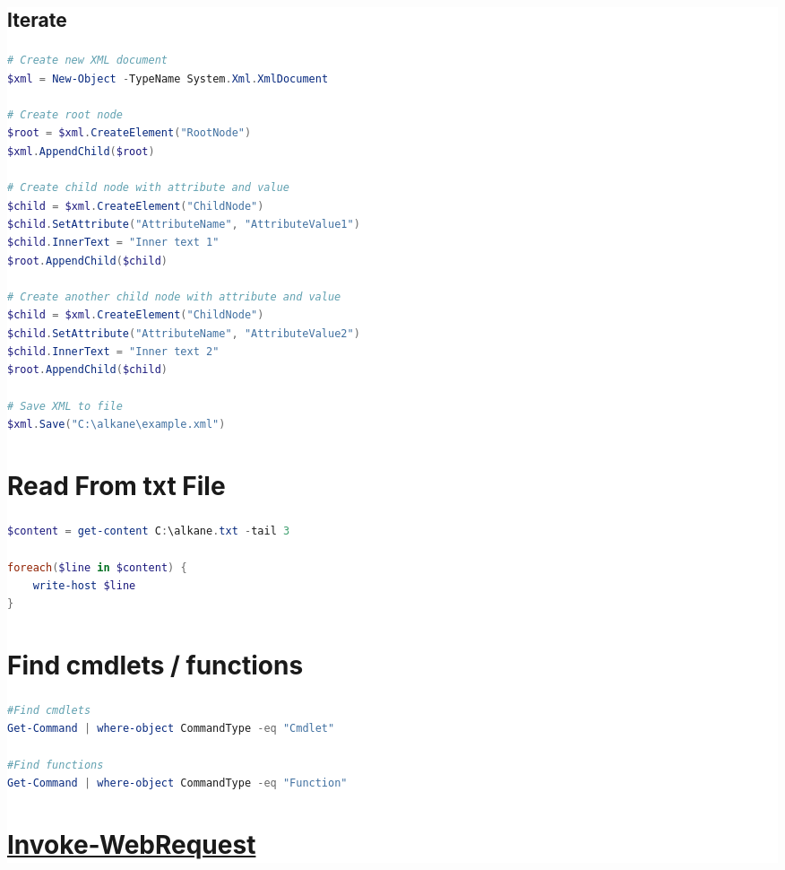 ## Iterate

````powershell
# Create new XML document
$xml = New-Object -TypeName System.Xml.XmlDocument

# Create root node
$root = $xml.CreateElement("RootNode")
$xml.AppendChild($root)

# Create child node with attribute and value
$child = $xml.CreateElement("ChildNode")
$child.SetAttribute("AttributeName", "AttributeValue1")
$child.InnerText = "Inner text 1"
$root.AppendChild($child)

# Create another child node with attribute and value
$child = $xml.CreateElement("ChildNode")
$child.SetAttribute("AttributeName", "AttributeValue2")
$child.InnerText = "Inner text 2"
$root.AppendChild($child)

# Save XML to file
$xml.Save("C:\alkane\example.xml")
````

# Read From txt File

```powershell
$content = get-content C:\alkane.txt -tail 3

foreach($line in $content) {
    write-host $line
}
```

# Find cmdlets / functions

```powershell
#Find cmdlets
Get-Command | where-object CommandType -eq "Cmdlet"

#Find functions
Get-Command | where-object CommandType -eq "Function"
```

# [Invoke-WebRequest](https://learn.microsoft.com/en-us/powershell/module/microsoft.powershell.utility/invoke-webrequest?view=powershell-7.3&viewFallbackFrom=powershell-6)
